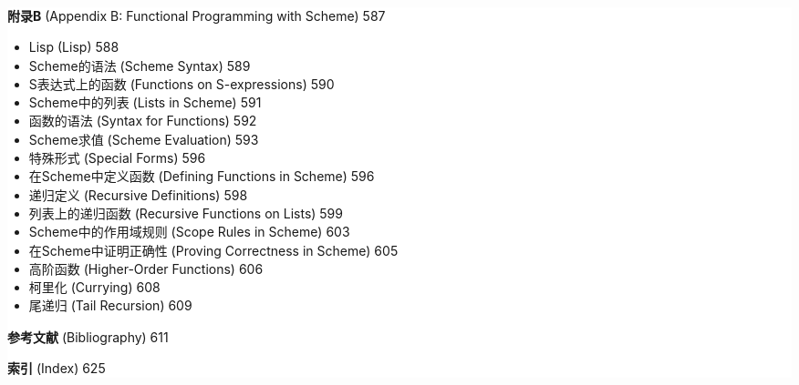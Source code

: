 **附录B** (Appendix B: Functional Programming with Scheme) 587  

- Lisp (Lisp) 588  
- Scheme的语法 (Scheme Syntax) 589  
- S表达式上的函数 (Functions on S-expressions) 590  
- Scheme中的列表 (Lists in Scheme) 591  
- 函数的语法 (Syntax for Functions) 592  
- Scheme求值 (Scheme Evaluation) 593  
- 特殊形式 (Special Forms) 596  
- 在Scheme中定义函数 (Defining Functions in Scheme) 596  
- 递归定义 (Recursive Definitions) 598  
- 列表上的递归函数 (Recursive Functions on Lists) 599  
- Scheme中的作用域规则 (Scope Rules in Scheme) 603  
- 在Scheme中证明正确性 (Proving Correctness in Scheme) 605  
- 高阶函数 (Higher-Order Functions) 606  
- 柯里化 (Currying) 608  
- 尾递归 (Tail Recursion) 609  

**参考文献** (Bibliography) 611  

**索引** (Index) 625  